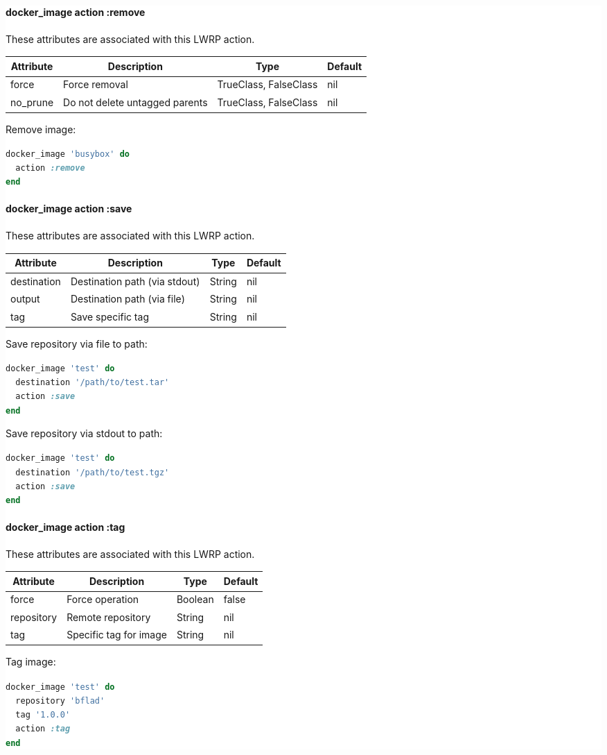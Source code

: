 #### docker_image action :remove

These attributes are associated with this LWRP action.

Attribute | Description | Type | Default
----------|-------------|------|--------
force | Force removal | TrueClass, FalseClass | nil
no_prune | Do not delete untagged parents | TrueClass, FalseClass | nil

Remove image:

```ruby
docker_image 'busybox' do
  action :remove
end
```

#### docker_image action :save

These attributes are associated with this LWRP action.

Attribute | Description | Type | Default
----------|-------------|------|--------
destination | Destination path (via stdout) | String | nil
output | Destination path (via file) | String | nil
tag | Save specific tag | String | nil

Save repository via file to path:

```ruby
docker_image 'test' do
  destination '/path/to/test.tar'
  action :save
end
```

Save repository via stdout to path:

```ruby
docker_image 'test' do
  destination '/path/to/test.tgz'
  action :save
end
```

#### docker_image action :tag

These attributes are associated with this LWRP action.

Attribute | Description | Type | Default
----------|-------------|------|--------
force | Force operation | Boolean | false
repository | Remote repository | String | nil
tag | Specific tag for image | String | nil

Tag image:

```ruby
docker_image 'test' do
  repository 'bflad'
  tag '1.0.0'
  action :tag
end
```
